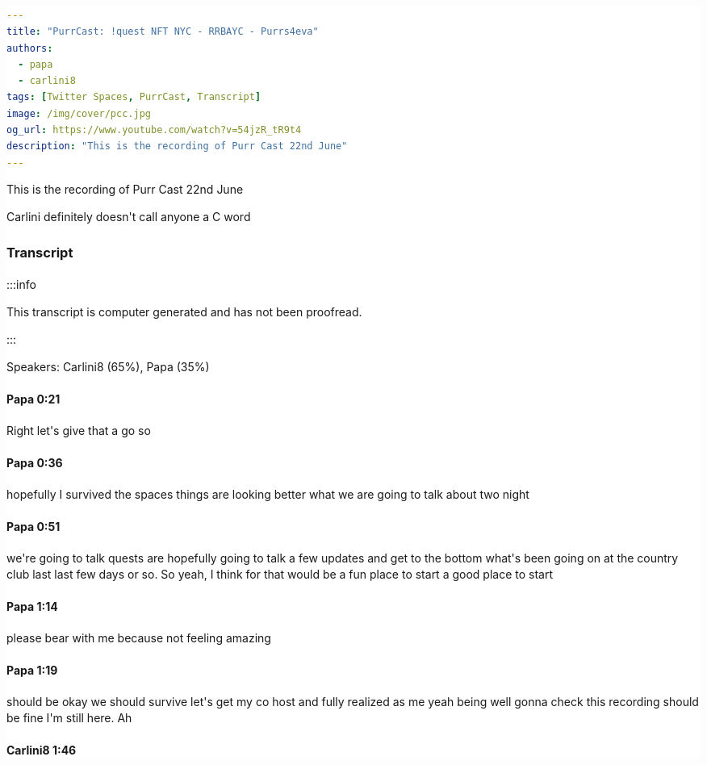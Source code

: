 ```yaml
---
title: "PurrCast: !quest NFT NYC - RRBAYC - Purrs4eva"
authors:
  - papa
  - carlini8
tags: [Twitter Spaces, PurrCast, Transcript]
image: /img/cover/pcc.jpg
og_url: https://www.youtube.com/watch?v=54jzR_tR9t4
description: "This is the recording of Purr Cast 22nd June"
---
```


<iframe src="https://www.youtube.com/embed/54jzR_tR9t4" title="YouTube video player" frameborder="0" allow="accelerometer; autoplay; clipboard-write; encrypted-media; gyroscope; picture-in-picture" allowFullScreen></iframe>



This is the recording of Purr Cast 22nd June

Carlini definitely doesn't call anyone a C word

### Transcript

:::info

This transcript is computer generated and has not been proofread.

:::

Speakers: Carlini8 (65%), Papa (35%)

#### Papa 0:21

Right let's give that a go so

#### Papa 0:36

hopefully I survived the spaces things are looking better what we are going to talk about two night

#### Papa 0:51

we're going to talk quests are hopefully going to talk a few updates and get to the bottom what's been going on at the country club last last few days or so. So yeah, I think for that would be a fun place to start a good place to start

#### Papa 1:14

please bear with me because not feeling amazing

#### Papa 1:19

should be okay we should survive let's get my co host and fully realized as me yeah being well gonna check this recording should be fine I'm still here. Ah

#### Carlini8 1:46
